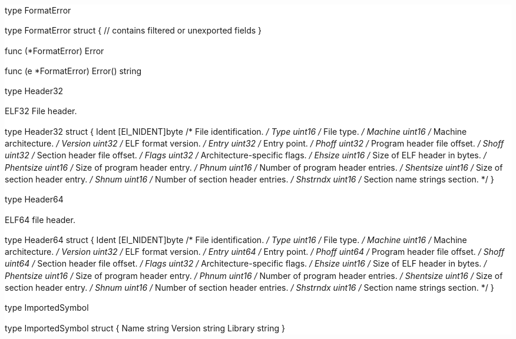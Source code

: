 type FormatError

type FormatError struct {
        // contains filtered or unexported fields
}

func (*FormatError) Error

func (e *FormatError) Error() string

type Header32

ELF32 File header.

type Header32 struct {
        Ident     [EI_NIDENT]byte /* File identification. */
        Type      uint16          /* File type. */
        Machine   uint16          /* Machine architecture. */
        Version   uint32          /* ELF format version. */
        Entry     uint32          /* Entry point. */
        Phoff     uint32          /* Program header file offset. */
        Shoff     uint32          /* Section header file offset. */
        Flags     uint32          /* Architecture-specific flags. */
        Ehsize    uint16          /* Size of ELF header in bytes. */
        Phentsize uint16          /* Size of program header entry. */
        Phnum     uint16          /* Number of program header entries. */
        Shentsize uint16          /* Size of section header entry. */
        Shnum     uint16          /* Number of section header entries. */
        Shstrndx  uint16          /* Section name strings section. */
}

type Header64

ELF64 file header.

type Header64 struct {
        Ident     [EI_NIDENT]byte /* File identification. */
        Type      uint16          /* File type. */
        Machine   uint16          /* Machine architecture. */
        Version   uint32          /* ELF format version. */
        Entry     uint64          /* Entry point. */
        Phoff     uint64          /* Program header file offset. */
        Shoff     uint64          /* Section header file offset. */
        Flags     uint32          /* Architecture-specific flags. */
        Ehsize    uint16          /* Size of ELF header in bytes. */
        Phentsize uint16          /* Size of program header entry. */
        Phnum     uint16          /* Number of program header entries. */
        Shentsize uint16          /* Size of section header entry. */
        Shnum     uint16          /* Number of section header entries. */
        Shstrndx  uint16          /* Section name strings section. */
}

type ImportedSymbol

type ImportedSymbol struct {
        Name    string
        Version string
        Library string
}
